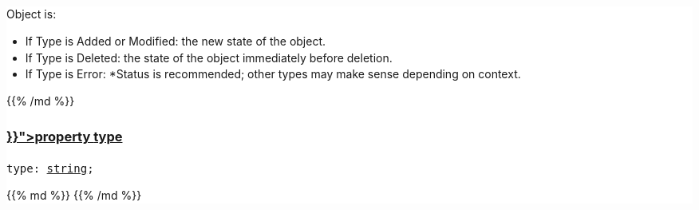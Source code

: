 Object is:
 * If Type is Added or Modified: the new state of the object.
 * If Type is Deleted: the state of the object immediately before deletion.
 * If Type is Error: *Status is recommended; other types may make sense
   depending on context.

{{% /md %}}
</div>
<h3 class="pdoc-member-header" id="WatchEvent-type">
<a class="pdoc-child-name" href="{{< pkg-url pkg="kubernetes" path="types/output.ts#L16958" >}}">property <b>type</b></a>
</h3>
<div class="pdoc-member-contents">
<pre class="highlight"><span class='kd'></span>type: <span class='kd'><a href='https://developer.mozilla.org/en-US/docs/Web/JavaScript/Reference/Global_Objects/String'>string</a></span>;</pre>
{{% md %}}
{{% /md %}}
</div>
</div>
